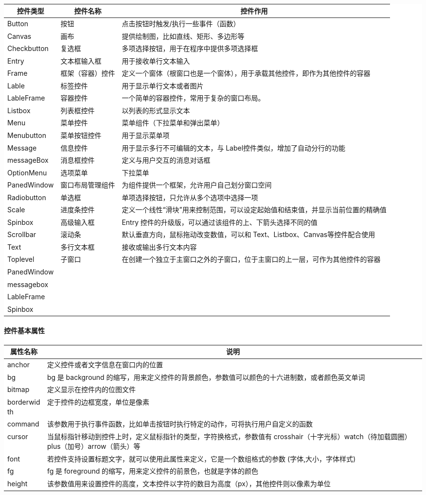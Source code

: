 |控件类型|控件名称|控件作用|
|--|--|--|
|Button|按钮|点击按钮时触发/执行一些事件（函数）|
|Canvas|画布|提供绘制图，比如直线、矩形、多边形等|
|Checkbutton|复选框|多项选择按钮，用于在程序中提供多项选择框|
|Entry|文本框输入框|用于接收单行文本输入|
|Frame|框架（容器）控件|定义一个窗体（根窗口也是一个窗体），用于承载其他控件，即作为其他控件的容器|
|Lable|标签控件|用于显示单行文本或者图片|
|LableFrame|容器控件|一个简单的容器控件，常用于复杂的窗口布局。|
|Listbox|列表框控件|以列表的形式显示文本|
|Menu|菜单控件|菜单组件（下拉菜单和弹出菜单）|
|Menubutton|菜单按钮控件|用于显示菜单项|
|Message|信息控件|用于显示多行不可编辑的文本，与 Label控件类似，增加了自动分行的功能|
|messageBox|消息框控件|定义与用户交互的消息对话框|
|OptionMenu|选项菜单|下拉菜单|
|PanedWindow|窗口布局管理组件|为组件提供一个框架，允许用户自己划分窗口空间|
|Radiobutton|单选框|单项选择按钮，只允许从多个选项中选择一项|
|Scale|进度条控件|定义一个线性“滑块”用来控制范围，可以设定起始值和结束值，并显示当前位置的精确值|
|Spinbox|高级输入框|Entry 控件的升级版，可以通过该组件的上、下箭头选择不同的值|
|Scrollbar|滚动条|默认垂直方向，鼠标拖动改变数值，可以和 Text、Listbox、Canvas等控件配合使用|
|Text|多行文本框|接收或输出多行文本内容|
|Toplevel|子窗口|在创建一个独立于主窗口之外的子窗口，位于主窗口的上一层，可作为其他控件的容器|
|PanedWindow|||
|messagebox|||
|LableFrame|||
|Spinbox|||

#### 控件基本属性

|属性名称|说明|
|--|--|
|anchor|定义控件或者文字信息在窗口内的位置|
|bg|bg 是 background 的缩写，用来定义控件的背景颜色，参数值可以颜色的十六进制数，或者颜色英文单词|
|bitmap|定义显示在控件内的位图文件|
|borderwidth|定于控件的边框宽度，单位是像素|
|command|该参数用于执行事件函数，比如单击按钮时执行特定的动作，可将执行用户自定义的函数|
|cursor|当鼠标指针移动到控件上时，定义鼠标指针的类型，字符换格式，参数值有 crosshair（十字光标）watch（待加载圆圈）plus（加号）arrow（箭头）等|
|font|若控件支持设置标题文字，就可以使用此属性来定义，它是一个数组格式的参数 (字体,大小，字体样式)|
|fg|fg 是 foreground 的缩写，用来定义控件的前景色，也就是字体的颜色|
|height|该参数值用来设置控件的高度，文本控件以字符的数目为高度（px），其他控件则以像素为单位|